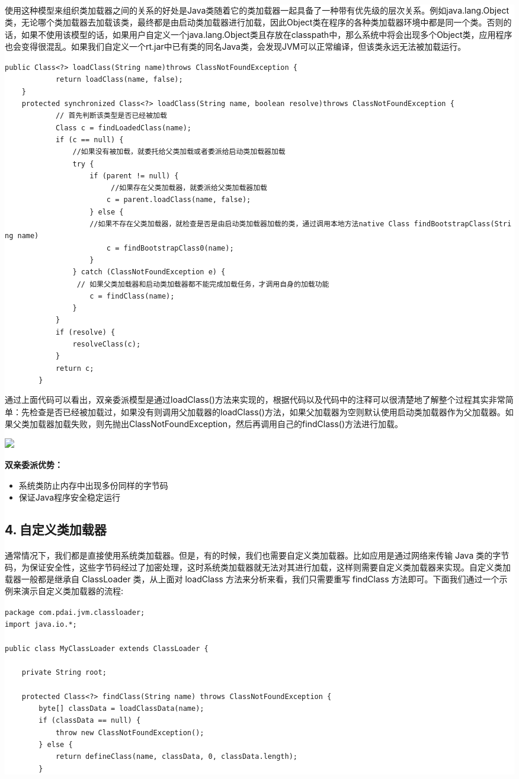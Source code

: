 使用这种模型来组织类加载器之间的关系的好处是Java类随着它的类加载器一起具备了一种带有优先级的层次关系。例如java.lang.Object类，无论哪个类加载器去加载该类，最终都是由启动类加载器进行加载，因此Object类在程序的各种类加载器环境中都是同一个类。否则的话，如果不使用该模型的话，如果用户自定义一个java.lang.Object类且存放在classpath中，那么系统中将会出现多个Object类，应用程序也会变得很混乱。如果我们自定义一个rt.jar中已有类的同名Java类，会发现JVM可以正常编译，但该类永远无法被加载运行。

```
public Class<?> loadClass(String name)throws ClassNotFoundException {
            return loadClass(name, false);
    }
    protected synchronized Class<?> loadClass(String name, boolean resolve)throws ClassNotFoundException {
            // 首先判断该类型是否已经被加载
            Class c = findLoadedClass(name);
            if (c == null) {
                //如果没有被加载，就委托给父类加载或者委派给启动类加载器加载
                try {
                    if (parent != null) {
                         //如果存在父类加载器，就委派给父类加载器加载
                        c = parent.loadClass(name, false);
                    } else {
                    //如果不存在父类加载器，就检查是否是由启动类加载器加载的类，通过调用本地方法native Class findBootstrapClass(String name)
                        c = findBootstrapClass0(name);
                    }
                } catch (ClassNotFoundException e) {
                 // 如果父类加载器和启动类加载器都不能完成加载任务，才调用自身的加载功能
                    c = findClass(name);
                }
            }
            if (resolve) {
                resolveClass(c);
            }
            return c;
        }
```

通过上面代码可以看出，双亲委派模型是通过loadClass()方法来实现的，根据代码以及代码中的注释可以很清楚地了解整个过程其实非常简单：先检查是否已经被加载过，如果没有则调用父加载器的loadClass()方法，如果父加载器为空则默认使用启动类加载器作为父加载器。如果父类加载器加载失败，则先抛出ClassNotFoundException，然后再调用自己的findClass()方法进行加载。

![](<../.gitbook/assets/image (250).png>)

**双亲委派优势：**

* 系统类防止内存中出现多份同样的字节码
* 保证Java程序安全稳定运行

## 4. 自定义类加载器

通常情况下，我们都是直接使用系统类加载器。但是，有的时候，我们也需要自定义类加载器。比如应用是通过网络来传输 Java 类的字节码，为保证安全性，这些字节码经过了加密处理，这时系统类加载器就无法对其进行加载，这样则需要自定义类加载器来实现。自定义类加载器一般都是继承自 ClassLoader 类，从上面对 loadClass 方法来分析来看，我们只需要重写 findClass 方法即可。下面我们通过一个示例来演示自定义类加载器的流程:

```
package com.pdai.jvm.classloader;
import java.io.*;

public class MyClassLoader extends ClassLoader {

    private String root;

    protected Class<?> findClass(String name) throws ClassNotFoundException {
        byte[] classData = loadClassData(name);
        if (classData == null) {
            throw new ClassNotFoundException();
        } else {
            return defineClass(name, classData, 0, classData.length);
        }
```